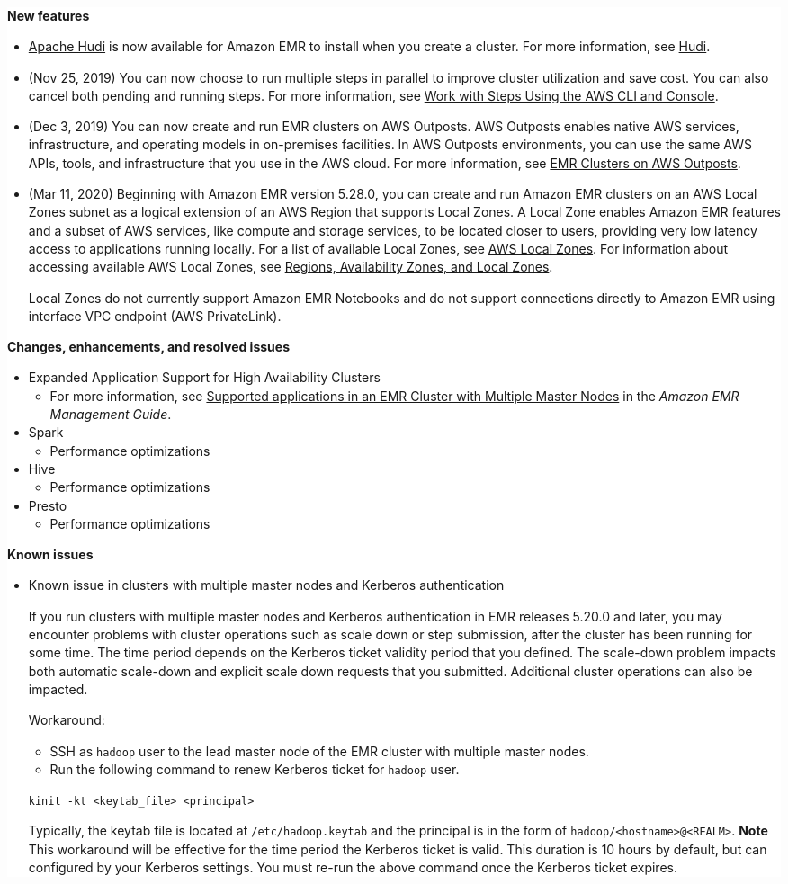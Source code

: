 **New features**
+ [Apache Hudi](https://hudi.apache.org/) is now available for Amazon EMR to install when you create a cluster\. For more information, see [Hudi](emr-hudi.md)\.
+ \(Nov 25, 2019\) You can now choose to run multiple steps in parallel to improve cluster utilization and save cost\. You can also cancel both pending and running steps\. For more information, see [Work with Steps Using the AWS CLI and Console](https://docs.aws.amazon.com/emr/latest/ManagementGuide/emr-work-with-steps.html)\.
+ \(Dec 3, 2019\) You can now create and run EMR clusters on AWS Outposts\. AWS Outposts enables native AWS services, infrastructure, and operating models in on\-premises facilities\. In AWS Outposts environments, you can use the same AWS APIs, tools, and infrastructure that you use in the AWS cloud\. For more information, see [EMR Clusters on AWS Outposts](https://docs.aws.amazon.com/emr/latest/ManagementGuide/emr-plan-outposts.html)\.
+ \(Mar 11, 2020\) Beginning with Amazon EMR version 5\.28\.0, you can create and run Amazon EMR clusters on an AWS Local Zones subnet as a logical extension of an AWS Region that supports Local Zones\. A Local Zone enables Amazon EMR features and a subset of AWS services, like compute and storage services, to be located closer to users, providing very low latency access to applications running locally\. For a list of available Local Zones, see [AWS Local Zones](https://aws.amazon.com/about-aws/global-infrastructure/localzones/)\. For information about accessing available AWS Local Zones, see [Regions, Availability Zones, and Local Zones](https://docs.aws.amazon.com/AWSEC2/latest/UserGuide/using-regions-availability-zones.html)\.

  Local Zones do not currently support Amazon EMR Notebooks and do not support connections directly to Amazon EMR using interface VPC endpoint \(AWS PrivateLink\)\.

**Changes, enhancements, and resolved issues**
+ Expanded Application Support for High Availability Clusters
  + For more information, see [Supported applications in an EMR Cluster with Multiple Master Nodes](https://docs.aws.amazon.com/emr/latest/ManagementGuide/emr-plan-ha-applications.html#emr-plan-ha-applications-list) in the *Amazon EMR Management Guide*\.
+ Spark
  + Performance optimizations
+ Hive
  + Performance optimizations
+ Presto
  + Performance optimizations

**Known issues**
+ Known issue in clusters with multiple master nodes and Kerberos authentication

  If you run clusters with multiple master nodes and Kerberos authentication in EMR releases 5\.20\.0 and later, you may encounter problems with cluster operations such as scale down or step submission, after the cluster has been running for some time\. The time period depends on the Kerberos ticket validity period that you defined\. The scale\-down problem impacts both automatic scale\-down and explicit scale down requests that you submitted\. Additional cluster operations can also be impacted\. 

  Workaround:
  + SSH as `hadoop` user to the lead master node of the EMR cluster with multiple master nodes\.
  +  Run the following command to renew Kerberos ticket for `hadoop` user\. 

    ```
    kinit -kt <keytab_file> <principal>
    ```

    Typically, the keytab file is located at `/etc/hadoop.keytab` and the principal is in the form of `hadoop/<hostname>@<REALM>`\.
**Note**  
This workaround will be effective for the time period the Kerberos ticket is valid\. This duration is 10 hours by default, but can configured by your Kerberos settings\. You must re\-run the above command once the Kerberos ticket expires\.
